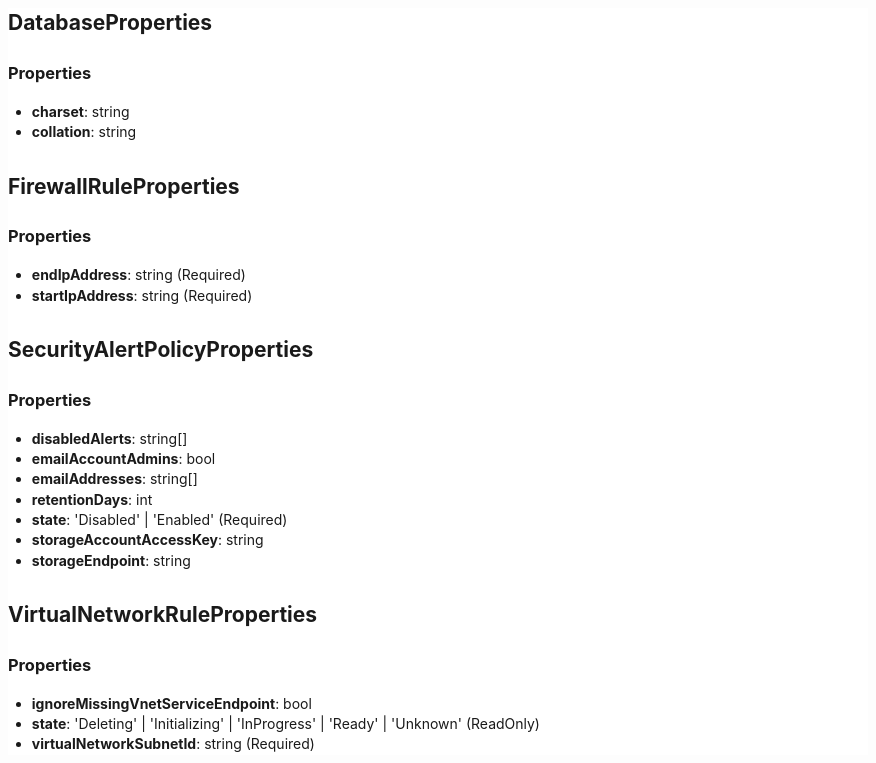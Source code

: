 ## DatabaseProperties
### Properties
* **charset**: string
* **collation**: string

## FirewallRuleProperties
### Properties
* **endIpAddress**: string (Required)
* **startIpAddress**: string (Required)

## SecurityAlertPolicyProperties
### Properties
* **disabledAlerts**: string[]
* **emailAccountAdmins**: bool
* **emailAddresses**: string[]
* **retentionDays**: int
* **state**: 'Disabled' | 'Enabled' (Required)
* **storageAccountAccessKey**: string
* **storageEndpoint**: string

## VirtualNetworkRuleProperties
### Properties
* **ignoreMissingVnetServiceEndpoint**: bool
* **state**: 'Deleting' | 'Initializing' | 'InProgress' | 'Ready' | 'Unknown' (ReadOnly)
* **virtualNetworkSubnetId**: string (Required)

